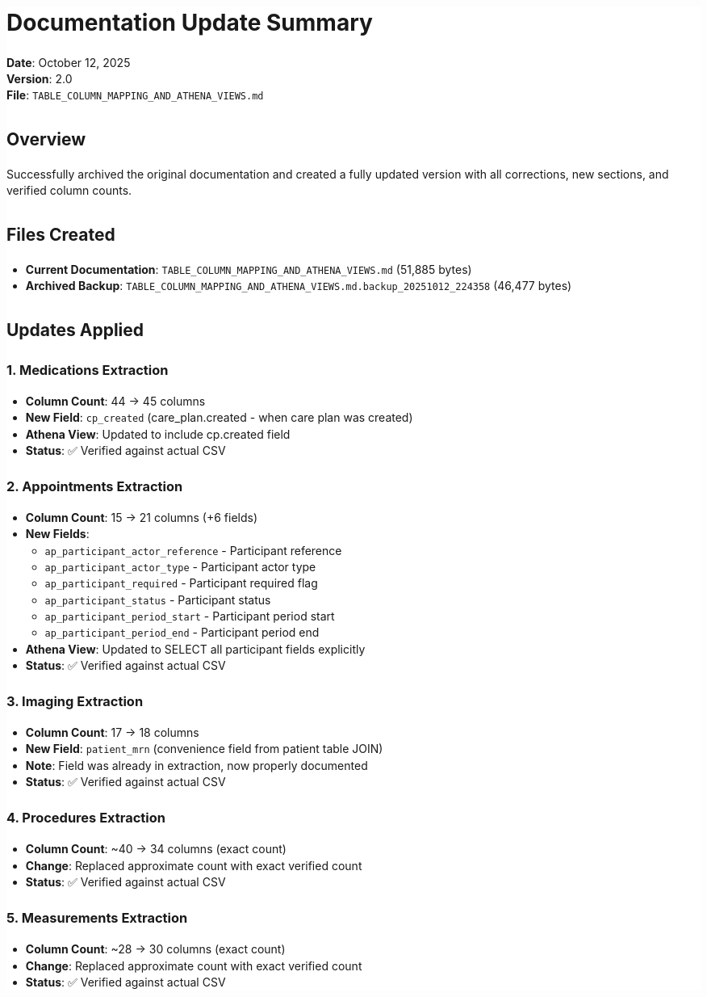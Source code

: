 # Documentation Update Summary
**Date**: October 12, 2025  
**Version**: 2.0  
**File**: `TABLE_COLUMN_MAPPING_AND_ATHENA_VIEWS.md`

## Overview
Successfully archived the original documentation and created a fully updated version with all corrections, new sections, and verified column counts.

## Files Created
- **Current Documentation**: `TABLE_COLUMN_MAPPING_AND_ATHENA_VIEWS.md` (51,885 bytes)
- **Archived Backup**: `TABLE_COLUMN_MAPPING_AND_ATHENA_VIEWS.md.backup_20251012_224358` (46,477 bytes)

## Updates Applied

### 1. Medications Extraction
- **Column Count**: 44 → 45 columns
- **New Field**: `cp_created` (care_plan.created - when care plan was created)
- **Athena View**: Updated to include cp.created field
- **Status**: ✅ Verified against actual CSV

### 2. Appointments Extraction
- **Column Count**: 15 → 21 columns (+6 fields)
- **New Fields**:
  - `ap_participant_actor_reference` - Participant reference
  - `ap_participant_actor_type` - Participant actor type
  - `ap_participant_required` - Participant required flag
  - `ap_participant_status` - Participant status
  - `ap_participant_period_start` - Participant period start
  - `ap_participant_period_end` - Participant period end
- **Athena View**: Updated to SELECT all participant fields explicitly
- **Status**: ✅ Verified against actual CSV

### 3. Imaging Extraction
- **Column Count**: 17 → 18 columns
- **New Field**: `patient_mrn` (convenience field from patient table JOIN)
- **Note**: Field was already in extraction, now properly documented
- **Status**: ✅ Verified against actual CSV

### 4. Procedures Extraction
- **Column Count**: ~40 → 34 columns (exact count)
- **Change**: Replaced approximate count with exact verified count
- **Status**: ✅ Verified against actual CSV

### 5. Measurements Extraction
- **Column Count**: ~28 → 30 columns (exact count)
- **Change**: Replaced approximate count with exact verified count
- **Status**: ✅ Verified against actual CSV
